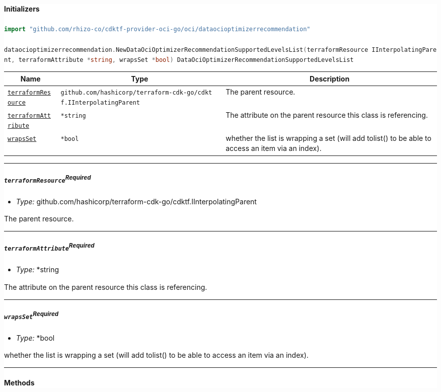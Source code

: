 #### Initializers <a name="Initializers" id="rhizo-co-terraform-provider-oci.dataOciOptimizerRecommendation.DataOciOptimizerRecommendationSupportedLevelsList.Initializer"></a>

```go
import "github.com/rhizo-co/cdktf-provider-oci-go/oci/dataocioptimizerrecommendation"

dataocioptimizerrecommendation.NewDataOciOptimizerRecommendationSupportedLevelsList(terraformResource IInterpolatingParent, terraformAttribute *string, wrapsSet *bool) DataOciOptimizerRecommendationSupportedLevelsList
```

| **Name** | **Type** | **Description** |
| --- | --- | --- |
| <code><a href="#rhizo-co-terraform-provider-oci.dataOciOptimizerRecommendation.DataOciOptimizerRecommendationSupportedLevelsList.Initializer.parameter.terraformResource">terraformResource</a></code> | <code>github.com/hashicorp/terraform-cdk-go/cdktf.IInterpolatingParent</code> | The parent resource. |
| <code><a href="#rhizo-co-terraform-provider-oci.dataOciOptimizerRecommendation.DataOciOptimizerRecommendationSupportedLevelsList.Initializer.parameter.terraformAttribute">terraformAttribute</a></code> | <code>*string</code> | The attribute on the parent resource this class is referencing. |
| <code><a href="#rhizo-co-terraform-provider-oci.dataOciOptimizerRecommendation.DataOciOptimizerRecommendationSupportedLevelsList.Initializer.parameter.wrapsSet">wrapsSet</a></code> | <code>*bool</code> | whether the list is wrapping a set (will add tolist() to be able to access an item via an index). |

---

##### `terraformResource`<sup>Required</sup> <a name="terraformResource" id="rhizo-co-terraform-provider-oci.dataOciOptimizerRecommendation.DataOciOptimizerRecommendationSupportedLevelsList.Initializer.parameter.terraformResource"></a>

- *Type:* github.com/hashicorp/terraform-cdk-go/cdktf.IInterpolatingParent

The parent resource.

---

##### `terraformAttribute`<sup>Required</sup> <a name="terraformAttribute" id="rhizo-co-terraform-provider-oci.dataOciOptimizerRecommendation.DataOciOptimizerRecommendationSupportedLevelsList.Initializer.parameter.terraformAttribute"></a>

- *Type:* *string

The attribute on the parent resource this class is referencing.

---

##### `wrapsSet`<sup>Required</sup> <a name="wrapsSet" id="rhizo-co-terraform-provider-oci.dataOciOptimizerRecommendation.DataOciOptimizerRecommendationSupportedLevelsList.Initializer.parameter.wrapsSet"></a>

- *Type:* *bool

whether the list is wrapping a set (will add tolist() to be able to access an item via an index).

---

#### Methods <a name="Methods" id="Methods"></a>
